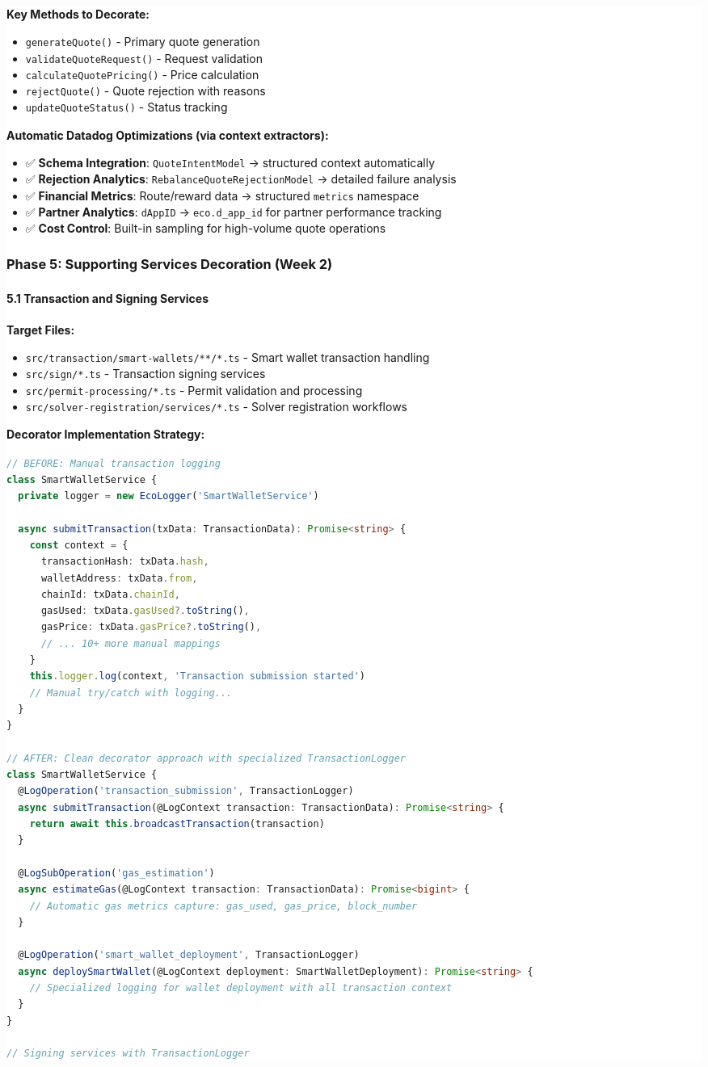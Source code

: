 **Key Methods to Decorate:**

- `generateQuote()` - Primary quote generation
- `validateQuoteRequest()` - Request validation
- `calculateQuotePricing()` - Price calculation
- `rejectQuote()` - Quote rejection with reasons
- `updateQuoteStatus()` - Status tracking

**Automatic Datadog Optimizations (via context extractors):**

- ✅ **Schema Integration**: `QuoteIntentModel` → structured context automatically
- ✅ **Rejection Analytics**: `RebalanceQuoteRejectionModel` → detailed failure analysis
- ✅ **Financial Metrics**: Route/reward data → structured `metrics` namespace
- ✅ **Partner Analytics**: `dAppID` → `eco.d_app_id` for partner performance tracking
- ✅ **Cost Control**: Built-in sampling for high-volume quote operations

### Phase 5: Supporting Services Decoration (Week 2)

#### 5.1 Transaction and Signing Services

**Target Files:**

- `src/transaction/smart-wallets/**/*.ts` - Smart wallet transaction handling
- `src/sign/*.ts` - Transaction signing services
- `src/permit-processing/*.ts` - Permit validation and processing
- `src/solver-registration/services/*.ts` - Solver registration workflows

**Decorator Implementation Strategy:**

```typescript
// BEFORE: Manual transaction logging
class SmartWalletService {
  private logger = new EcoLogger('SmartWalletService')

  async submitTransaction(txData: TransactionData): Promise<string> {
    const context = {
      transactionHash: txData.hash,
      walletAddress: txData.from,
      chainId: txData.chainId,
      gasUsed: txData.gasUsed?.toString(),
      gasPrice: txData.gasPrice?.toString(),
      // ... 10+ more manual mappings
    }
    this.logger.log(context, 'Transaction submission started')
    // Manual try/catch with logging...
  }
}

// AFTER: Clean decorator approach with specialized TransactionLogger
class SmartWalletService {
  @LogOperation('transaction_submission', TransactionLogger)
  async submitTransaction(@LogContext transaction: TransactionData): Promise<string> {
    return await this.broadcastTransaction(transaction)
  }

  @LogSubOperation('gas_estimation')
  async estimateGas(@LogContext transaction: TransactionData): Promise<bigint> {
    // Automatic gas metrics capture: gas_used, gas_price, block_number
  }

  @LogOperation('smart_wallet_deployment', TransactionLogger)
  async deploySmartWallet(@LogContext deployment: SmartWalletDeployment): Promise<string> {
    // Specialized logging for wallet deployment with all transaction context
  }
}

// Signing services with TransactionLogger
```